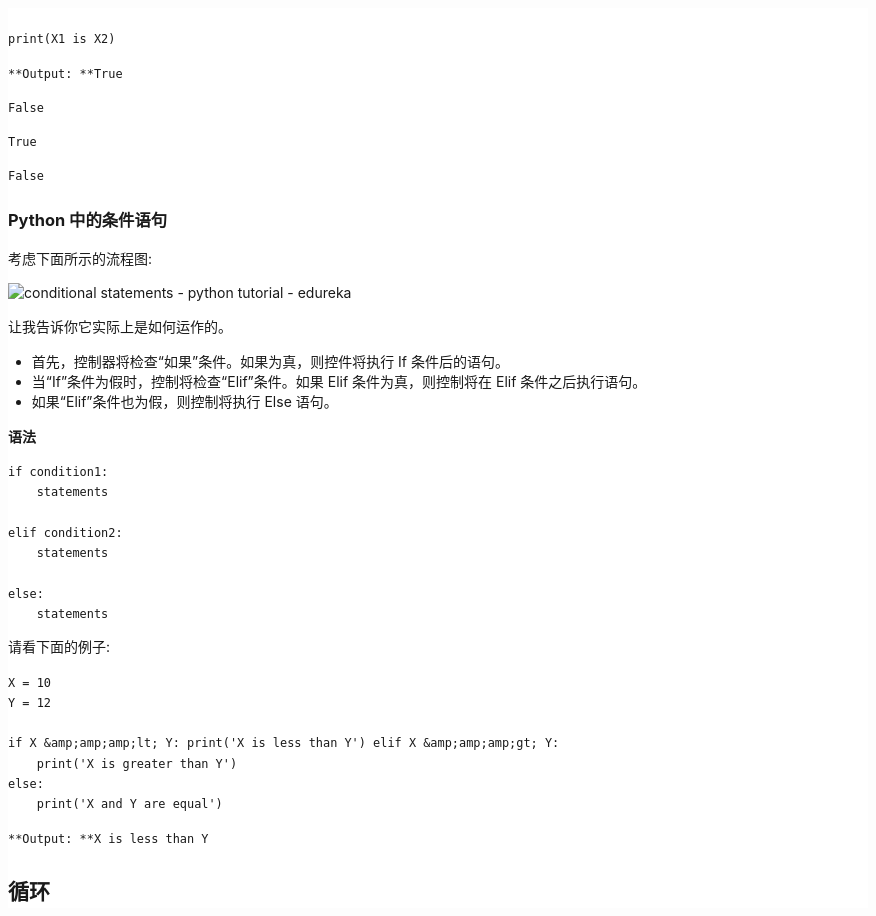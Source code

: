 ```

print(X1 is X2)

```

`**Output: **True `

`False`

`True`

`False`

### **Python 中的条件语句**

考虑下面所示的流程图:

![conditional statements - python tutorial - edureka](../Images/a2e75c1ee84e349f04886d6b9fed942c.png)

让我告诉你它实际上是如何运作的。

*   首先，控制器将检查“如果”条件。如果为真，则控件将执行 If 条件后的语句。
*   当“If”条件为假时，控制将检查“Elif”条件。如果 Elif 条件为真，则控制将在 Elif 条件之后执行语句。
*   如果“Elif”条件也为假，则控制将执行 Else 语句。

**语法**

```
if condition1:
    statements

elif condition2:
    statements

else:
    statements

```

请看下面的例子:

```
X = 10
Y = 12

if X &amp;amp;amp;lt; Y: print('X is less than Y') elif X &amp;amp;amp;gt; Y:
    print('X is greater than Y')
else:
    print('X and Y are equal')

```

`**Output: **X is less than Y`

## **循环**
